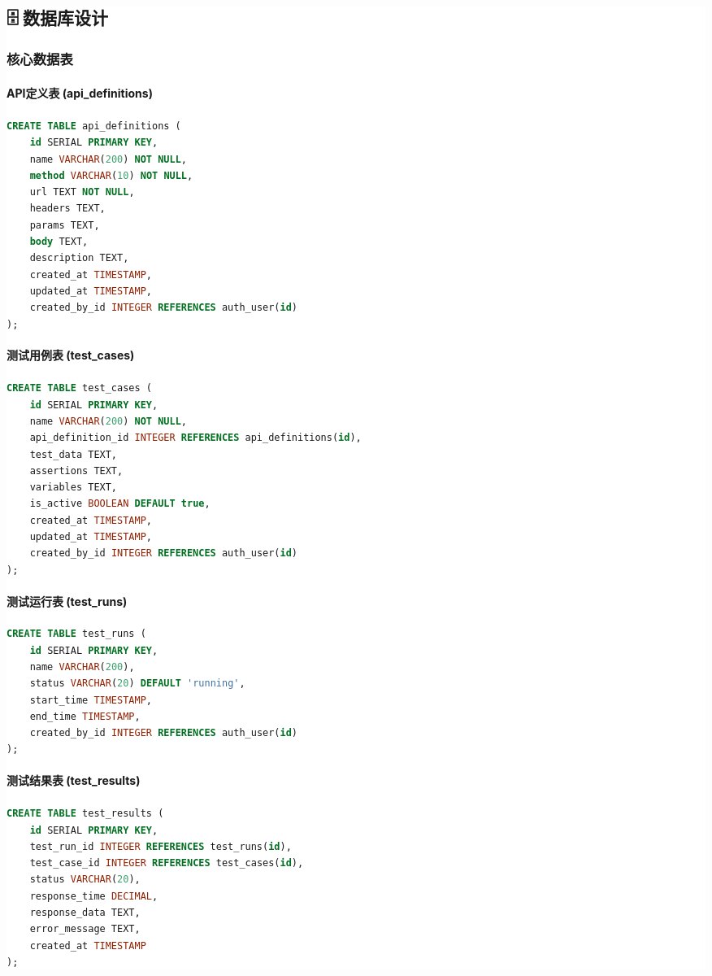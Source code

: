 ## 🗄️ 数据库设计

### 核心数据表

#### API定义表 (api_definitions)
```sql
CREATE TABLE api_definitions (
    id SERIAL PRIMARY KEY,
    name VARCHAR(200) NOT NULL,
    method VARCHAR(10) NOT NULL,
    url TEXT NOT NULL,
    headers TEXT,
    params TEXT,
    body TEXT,
    description TEXT,
    created_at TIMESTAMP,
    updated_at TIMESTAMP,
    created_by_id INTEGER REFERENCES auth_user(id)
);
```

#### 测试用例表 (test_cases)
```sql
CREATE TABLE test_cases (
    id SERIAL PRIMARY KEY,
    name VARCHAR(200) NOT NULL,
    api_definition_id INTEGER REFERENCES api_definitions(id),
    test_data TEXT,
    assertions TEXT,
    variables TEXT,
    is_active BOOLEAN DEFAULT true,
    created_at TIMESTAMP,
    updated_at TIMESTAMP,
    created_by_id INTEGER REFERENCES auth_user(id)
);
```

#### 测试运行表 (test_runs)
```sql
CREATE TABLE test_runs (
    id SERIAL PRIMARY KEY,
    name VARCHAR(200),
    status VARCHAR(20) DEFAULT 'running',
    start_time TIMESTAMP,
    end_time TIMESTAMP,
    created_by_id INTEGER REFERENCES auth_user(id)
);
```

#### 测试结果表 (test_results)
```sql
CREATE TABLE test_results (
    id SERIAL PRIMARY KEY,
    test_run_id INTEGER REFERENCES test_runs(id),
    test_case_id INTEGER REFERENCES test_cases(id),
    status VARCHAR(20),
    response_time DECIMAL,
    response_data TEXT,
    error_message TEXT,
    created_at TIMESTAMP
);
```
